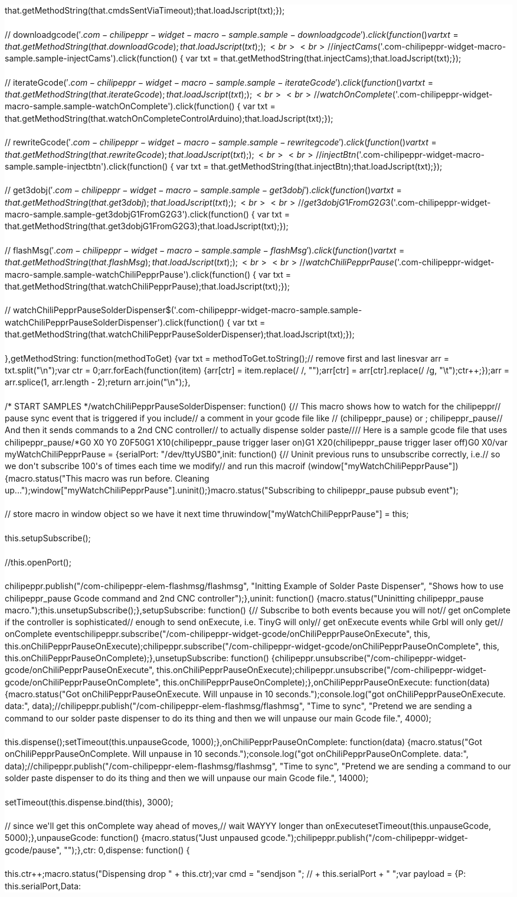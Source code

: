 that.getMethodString(that.cmdsSentViaTimeout);that.loadJscript(txt);});<br><br>// downloadgcode$('.com-chilipeppr-widget-macro-sample.sample-downloadgcode').click(function() { var txt = that.getMethodString(that.downloadGcode);that.loadJscript(txt);});<br><br>// injectCams$('.com-chilipeppr-widget-macro-sample.sample-injectCams').click(function() { var txt = that.getMethodString(that.injectCams);that.loadJscript(txt);});<br><br>// iterateGcode$('.com-chilipeppr-widget-macro-sample.sample-iterateGcode').click(function() { var txt = that.getMethodString(that.iterateGcode);that.loadJscript(txt);});<br><br>// watchOnComplete$('.com-chilipeppr-widget-macro-sample.sample-watchOnComplete').click(function() { var txt = that.getMethodString(that.watchOnCompleteControlArduino);that.loadJscript(txt);});<br><br>// rewriteGcode$('.com-chilipeppr-widget-macro-sample.sample-rewritegcode').click(function() { var txt = that.getMethodString(that.rewriteGcode);that.loadJscript(txt);});<br><br>// injectBtn$('.com-chilipeppr-widget-macro-sample.sample-injectbtn').click(function() { var txt = that.getMethodString(that.injectBtn);that.loadJscript(txt);});<br><br>// get3dobj$('.com-chilipeppr-widget-macro-sample.sample-get3dobj').click(function() { var txt = that.getMethodString(that.get3dobj);that.loadJscript(txt);});<br><br>// get3dobjG1FromG2G3$('.com-chilipeppr-widget-macro-sample.sample-get3dobjG1FromG2G3').click(function() { var txt = that.getMethodString(that.get3dobjG1FromG2G3);that.loadJscript(txt);});<br><br>// flashMsg$('.com-chilipeppr-widget-macro-sample.sample-flashMsg').click(function() { var txt = that.getMethodString(that.flashMsg);that.loadJscript(txt);});<br><br>// watchChiliPepprPause$('.com-chilipeppr-widget-macro-sample.sample-watchChiliPepprPause').click(function() { var txt = that.getMethodString(that.watchChiliPepprPause);that.loadJscript(txt);});<br><br>// watchChiliPepprPauseSolderDispenser$('.com-chilipeppr-widget-macro-sample.sample-watchChiliPepprPauseSolderDispenser').click(function() { var txt = that.getMethodString(that.watchChiliPepprPauseSolderDispenser);that.loadJscript(txt);});<br><br>},getMethodString: function(methodToGet) {var txt = methodToGet.toString();// remove first and last linesvar arr = txt.split("\n");var ctr = 0;arr.forEach(function(item) {arr[ctr] = item.replace(/            /, "");arr[ctr] = arr[ctr].replace(/    /g, "\t");ctr++;});arr = arr.splice(1, arr.length - 2);return arr.join("\n");},<br><br>/* START SAMPLES */watchChiliPepprPauseSolderDispenser: function() {// This macro shows how to watch for the chilipeppr// pause sync event that is triggered if you include// a comment in your gcode file like // (chilipeppr_pause) or ; chilipeppr_pause// And then it sends commands to a 2nd CNC controller// to actually dispense solder paste//// Here is a sample gcode file that uses chilipeppr_pause/*G0 X0 Y0 Z0F50G1 X10(chilipeppr_pause trigger laser on)G1 X20(chilipeppr_pause trigger laser off)G0 X0/var myWatchChiliPepprPause = {serialPort: "/dev/ttyUSB0",init: function() {// Uninit previous runs to unsubscribe correctly, i.e.// so we don't subscribe 100's of times each time we modify// and run this macroif (window["myWatchChiliPepprPause"]) {macro.status("This macro was run before. Cleaning up...");window["myWatchChiliPepprPause"].uninit();}macro.status("Subscribing to chilipeppr_pause pubsub event");<br><br>// store macro in window object so we have it next time thruwindow["myWatchChiliPepprPause"] = this;<br><br>this.setupSubscribe();<br><br>//this.openPort();<br><br>chilipeppr.publish("/com-chilipeppr-elem-flashmsg/flashmsg", "Initting Example of Solder Paste Dispenser", "Shows how to use chilipeppr_pause Gcode command and 2nd CNC controller");},uninit: function() {macro.status("Uninitting chilipeppr_pause macro.");this.unsetupSubscribe();},setupSubscribe: function() {// Subscribe to both events because you will not// get onComplete if the controller is sophisticated// enough to send onExecute, i.e. TinyG will only// get onExecute events while Grbl will only get// onComplete eventschilipeppr.subscribe("/com-chilipeppr-widget-gcode/onChiliPepprPauseOnExecute", this, this.onChiliPepprPauseOnExecute);chilipeppr.subscribe("/com-chilipeppr-widget-gcode/onChiliPepprPauseOnComplete", this, this.onChiliPepprPauseOnComplete);},unsetupSubscribe: function() {chilipeppr.unsubscribe("/com-chilipeppr-widget-gcode/onChiliPepprPauseOnExecute", this.onChiliPepprPauseOnExecute);chilipeppr.unsubscribe("/com-chilipeppr-widget-gcode/onChiliPepprPauseOnComplete", this.onChiliPepprPauseOnComplete);},onChiliPepprPauseOnExecute: function(data) {macro.status("Got onChiliPepprPauseOnExecute. Will unpause in 10 seconds.");console.log("got onChiliPepprPauseOnExecute. data:", data);//chilipeppr.publish("/com-chilipeppr-elem-flashmsg/flashmsg", "Time to sync", "Pretend we are sending a command to our solder paste dispenser to do its thing and then we will unpause our main Gcode file.", 4000);<br><br>this.dispense();setTimeout(this.unpauseGcode, 1000);},onChiliPepprPauseOnComplete: function(data) {macro.status("Got onChiliPepprPauseOnComplete. Will unpause in 10 seconds.");console.log("got onChiliPepprPauseOnComplete. data:", data);//chilipeppr.publish("/com-chilipeppr-elem-flashmsg/flashmsg", "Time to sync", "Pretend we are sending a command to our solder paste dispenser to do its thing and then we will unpause our main Gcode file.", 14000);<br><br>setTimeout(this.dispense.bind(this), 3000);<br><br>// since we'll get this onComplete way ahead of moves,// wait WAYYY longer than onExecutesetTimeout(this.unpauseGcode, 5000);},unpauseGcode: function() {macro.status("Just unpaused gcode.");chilipeppr.publish("/com-chilipeppr-widget-gcode/pause", "");},ctr: 0,dispense: function() {<br><br>this.ctr++;macro.status("Dispensing drop " + this.ctr);var cmd = "sendjson "; // + this.serialPort + " ";var payload = {P: this.serialPort,Data: